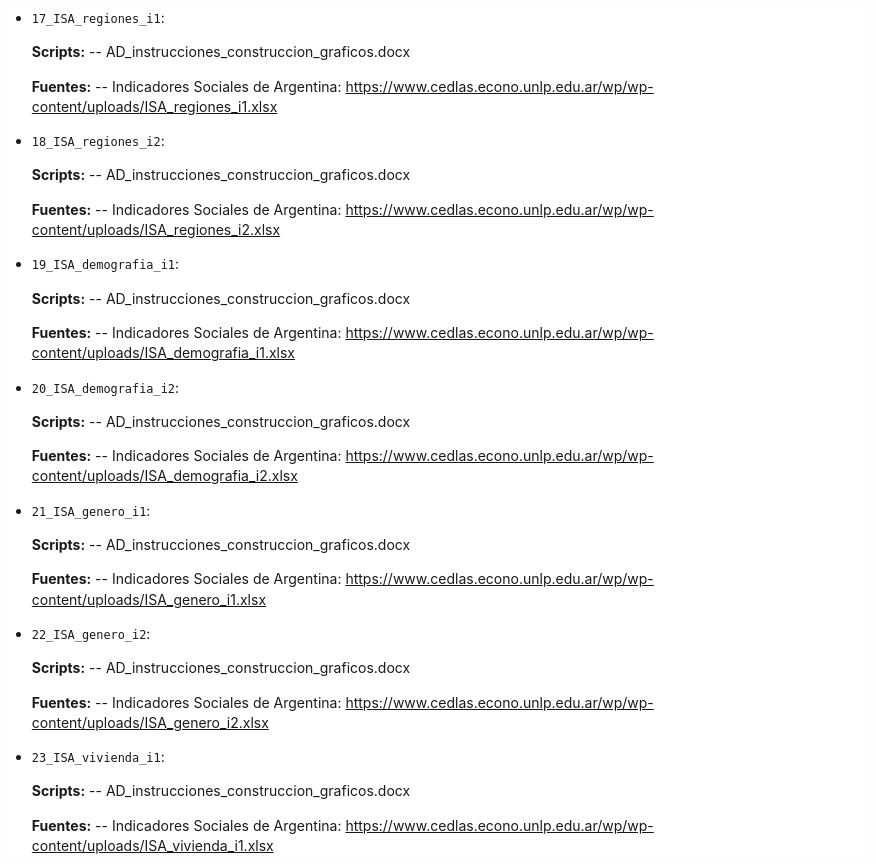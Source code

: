 - `17_ISA_regiones_i1`:

  **Scripts:**
-- AD_instrucciones_construccion_graficos.docx

  **Fuentes:**
-- Indicadores Sociales de Argentina: https://www.cedlas.econo.unlp.edu.ar/wp/wp-content/uploads/ISA_regiones_i1.xlsx

- `18_ISA_regiones_i2`:

  **Scripts:**
-- AD_instrucciones_construccion_graficos.docx

  **Fuentes:**
-- Indicadores Sociales de Argentina: https://www.cedlas.econo.unlp.edu.ar/wp/wp-content/uploads/ISA_regiones_i2.xlsx

- `19_ISA_demografia_i1`:

  **Scripts:**
-- AD_instrucciones_construccion_graficos.docx

  **Fuentes:**
-- Indicadores Sociales de Argentina: https://www.cedlas.econo.unlp.edu.ar/wp/wp-content/uploads/ISA_demografia_i1.xlsx

- `20_ISA_demografia_i2`:

  **Scripts:**
-- AD_instrucciones_construccion_graficos.docx

  **Fuentes:**
-- Indicadores Sociales de Argentina: https://www.cedlas.econo.unlp.edu.ar/wp/wp-content/uploads/ISA_demografia_i2.xlsx

- `21_ISA_genero_i1`:

  **Scripts:**
-- AD_instrucciones_construccion_graficos.docx

  **Fuentes:**
-- Indicadores Sociales de Argentina: https://www.cedlas.econo.unlp.edu.ar/wp/wp-content/uploads/ISA_genero_i1.xlsx

- `22_ISA_genero_i2`:

  **Scripts:**
-- AD_instrucciones_construccion_graficos.docx

  **Fuentes:**
-- Indicadores Sociales de Argentina: https://www.cedlas.econo.unlp.edu.ar/wp/wp-content/uploads/ISA_genero_i2.xlsx

- `23_ISA_vivienda_i1`:

  **Scripts:**
-- AD_instrucciones_construccion_graficos.docx

  **Fuentes:**
-- Indicadores Sociales de Argentina: https://www.cedlas.econo.unlp.edu.ar/wp/wp-content/uploads/ISA_vivienda_i1.xlsx

